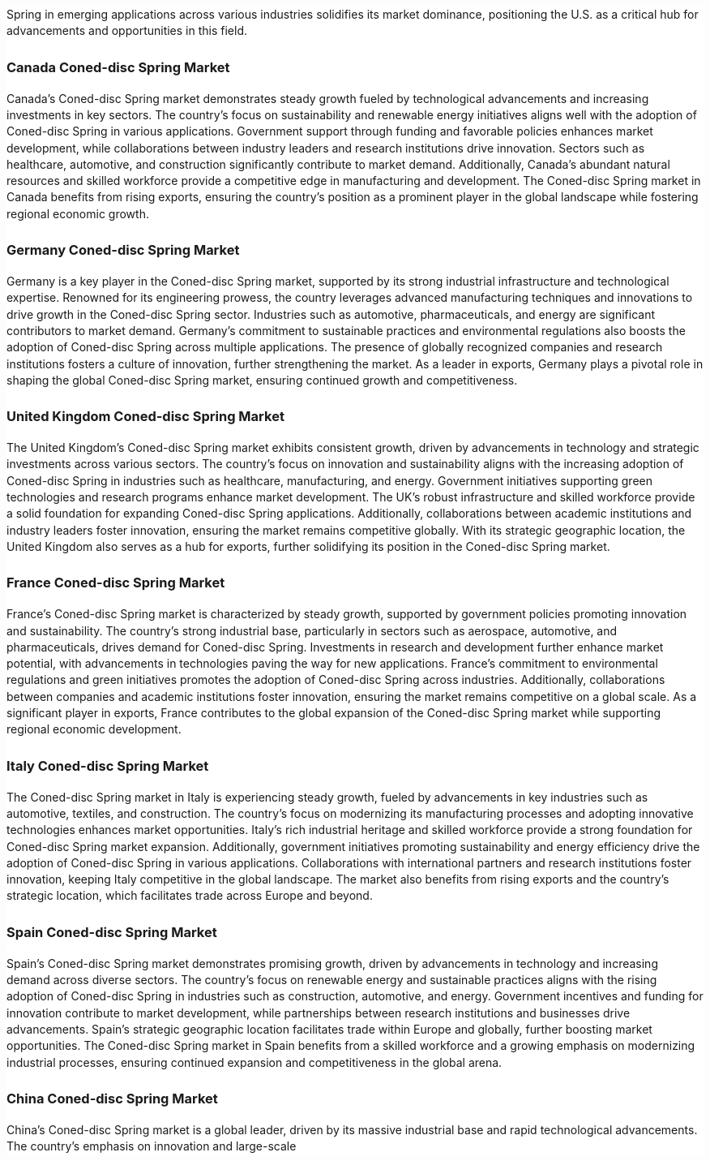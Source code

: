 Spring in emerging applications across various industries solidifies its market dominance, positioning the U.S. as a critical hub for advancements and opportunities in this field.</p><h3>Canada Coned-disc Spring Market</h3><p>Canada&rsquo;s Coned-disc Spring market demonstrates steady growth fueled by technological advancements and increasing investments in key sectors. The country&rsquo;s focus on sustainability and renewable energy initiatives aligns well with the adoption of Coned-disc Spring in various applications. Government support through funding and favorable policies enhances market development, while collaborations between industry leaders and research institutions drive innovation. Sectors such as healthcare, automotive, and construction significantly contribute to market demand. Additionally, Canada&rsquo;s abundant natural resources and skilled workforce provide a competitive edge in manufacturing and development. The Coned-disc Spring market in Canada benefits from rising exports, ensuring the country&rsquo;s position as a prominent player in the global landscape while fostering regional economic growth.</p><h3>Germany Coned-disc Spring Market</h3><p>Germany is a key player in the Coned-disc Spring market, supported by its strong industrial infrastructure and technological expertise. Renowned for its engineering prowess, the country leverages advanced manufacturing techniques and innovations to drive growth in the Coned-disc Spring sector. Industries such as automotive, pharmaceuticals, and energy are significant contributors to market demand. Germany&rsquo;s commitment to sustainable practices and environmental regulations also boosts the adoption of Coned-disc Spring across multiple applications. The presence of globally recognized companies and research institutions fosters a culture of innovation, further strengthening the market. As a leader in exports, Germany plays a pivotal role in shaping the global Coned-disc Spring market, ensuring continued growth and competitiveness.</p><h3>United Kingdom Coned-disc Spring Market</h3><p>The United Kingdom&rsquo;s Coned-disc Spring market exhibits consistent growth, driven by advancements in technology and strategic investments across various sectors. The country&rsquo;s focus on innovation and sustainability aligns with the increasing adoption of Coned-disc Spring in industries such as healthcare, manufacturing, and energy. Government initiatives supporting green technologies and research programs enhance market development. The UK&rsquo;s robust infrastructure and skilled workforce provide a solid foundation for expanding Coned-disc Spring applications. Additionally, collaborations between academic institutions and industry leaders foster innovation, ensuring the market remains competitive globally. With its strategic geographic location, the United Kingdom also serves as a hub for exports, further solidifying its position in the Coned-disc Spring market.</p><h3>France Coned-disc Spring Market</h3><p>France&rsquo;s Coned-disc Spring market is characterized by steady growth, supported by government policies promoting innovation and sustainability. The country&rsquo;s strong industrial base, particularly in sectors such as aerospace, automotive, and pharmaceuticals, drives demand for Coned-disc Spring. Investments in research and development further enhance market potential, with advancements in technologies paving the way for new applications. France&rsquo;s commitment to environmental regulations and green initiatives promotes the adoption of Coned-disc Spring across industries. Additionally, collaborations between companies and academic institutions foster innovation, ensuring the market remains competitive on a global scale. As a significant player in exports, France contributes to the global expansion of the Coned-disc Spring market while supporting regional economic development.</p><h3>Italy Coned-disc Spring Market</h3><p>The Coned-disc Spring market in Italy is experiencing steady growth, fueled by advancements in key industries such as automotive, textiles, and construction. The country&rsquo;s focus on modernizing its manufacturing processes and adopting innovative technologies enhances market opportunities. Italy&rsquo;s rich industrial heritage and skilled workforce provide a strong foundation for Coned-disc Spring market expansion. Additionally, government initiatives promoting sustainability and energy efficiency drive the adoption of Coned-disc Spring in various applications. Collaborations with international partners and research institutions foster innovation, keeping Italy competitive in the global landscape. The market also benefits from rising exports and the country&rsquo;s strategic location, which facilitates trade across Europe and beyond.</p><h3>Spain Coned-disc Spring Market</h3><p>Spain&rsquo;s Coned-disc Spring market demonstrates promising growth, driven by advancements in technology and increasing demand across diverse sectors. The country&rsquo;s focus on renewable energy and sustainable practices aligns with the rising adoption of Coned-disc Spring in industries such as construction, automotive, and energy. Government incentives and funding for innovation contribute to market development, while partnerships between research institutions and businesses drive advancements. Spain&rsquo;s strategic geographic location facilitates trade within Europe and globally, further boosting market opportunities. The Coned-disc Spring market in Spain benefits from a skilled workforce and a growing emphasis on modernizing industrial processes, ensuring continued expansion and competitiveness in the global arena.</p><h3>China Coned-disc Spring Market</h3><p>China&rsquo;s Coned-disc Spring market is a global leader, driven by its massive industrial base and rapid technological advancements. The country&rsquo;s emphasis on innovation and large-scale